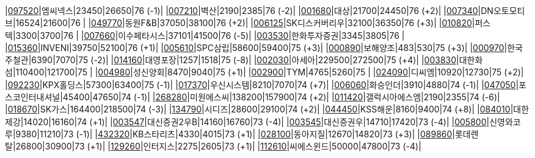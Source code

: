 |[097520](https://finance.daum.net/quotes/A097520)|엠씨넥스|23450|26650|76 (-1)|
|[007210](https://finance.daum.net/quotes/A007210)|벽산|2190|2385|76 (-2)|
|[001680](https://finance.daum.net/quotes/A001680)|대상|21700|24450|76 (+2)|
|[007340](https://finance.daum.net/quotes/A007340)|DN오토모티브|16524|21600|76 |
|[049770](https://finance.daum.net/quotes/A049770)|동원F&B|37050|38100|76 (+2)|
|[006125](https://finance.daum.net/quotes/A006125)|SK디스커버리우|32100|36350|76 (+3)|
|[010820](https://finance.daum.net/quotes/A010820)|퍼스텍|3300|3700|76 |
|[007660](https://finance.daum.net/quotes/A007660)|이수페타시스|37101|41500|76 (-5)|
|[003530](https://finance.daum.net/quotes/A003530)|한화투자증권|3345|3805|76 |
|[015360](https://finance.daum.net/quotes/A015360)|INVENI|39750|52100|76 (+1)|
|[005610](https://finance.daum.net/quotes/A005610)|SPC삼립|58600|59400|75 (+3)|
|[000890](https://finance.daum.net/quotes/A000890)|보해양조|483|530|75 (+3)|
|[000970](https://finance.daum.net/quotes/A000970)|한국주철관|6390|7070|75 (-2)|
|[014160](https://finance.daum.net/quotes/A014160)|대영포장|1257|1518|75 (-8)|
|[002030](https://finance.daum.net/quotes/A002030)|아세아|229500|272500|75 (+4)|
|[003830](https://finance.daum.net/quotes/A003830)|대한화섬|110400|121700|75 |
|[004980](https://finance.daum.net/quotes/A004980)|성신양회|8470|9040|75 (+1)|
|[002900](https://finance.daum.net/quotes/A002900)|TYM|4765|5260|75 |
|[024090](https://finance.daum.net/quotes/A024090)|디씨엠|10920|12730|75 (+2)|
|[092230](https://finance.daum.net/quotes/A092230)|KPX홀딩스|57300|63400|75 (-1)|
|[017370](https://finance.daum.net/quotes/A017370)|우신시스템|8210|7070|74 (+7)|
|[006060](https://finance.daum.net/quotes/A006060)|화승인더|3910|4880|74 (-1)|
|[047050](https://finance.daum.net/quotes/A047050)|포스코인터내셔널|45400|47650|74 (-1)|
|[268280](https://finance.daum.net/quotes/A268280)|미원에스씨|138200|157900|74 (+2)|
|[011420](https://finance.daum.net/quotes/A011420)|갤럭시아에스엠|2190|2355|74 (-6)|
|[018670](https://finance.daum.net/quotes/A018670)|SK가스|164400|218500|74 (-3)|
|[134790](https://finance.daum.net/quotes/A134790)|시디즈|28600|29100|74 (+2)|
|[044450](https://finance.daum.net/quotes/A044450)|KSS해운|8160|9400|74 (+8)|
|[084010](https://finance.daum.net/quotes/A084010)|대한제강|14020|16160|74 (+1)|
|[003547](https://finance.daum.net/quotes/A003547)|대신증권2우B|14160|16760|73 (-4)|
|[003545](https://finance.daum.net/quotes/A003545)|대신증권우|14710|17420|73 (-4)|
|[005800](https://finance.daum.net/quotes/A005800)|신영와코루|9380|11210|73 (-1)|
|[432320](https://finance.daum.net/quotes/A432320)|KB스타리츠|4330|4015|73 (+1)|
|[028100](https://finance.daum.net/quotes/A028100)|동아지질|12670|14820|73 (+3)|
|[089860](https://finance.daum.net/quotes/A089860)|롯데렌탈|26800|30900|73 (+1)|
|[129260](https://finance.daum.net/quotes/A129260)|인터지스|2275|2605|73 (+1)|
|[112610](https://finance.daum.net/quotes/A112610)|씨에스윈드|50000|47800|73 (-4)|